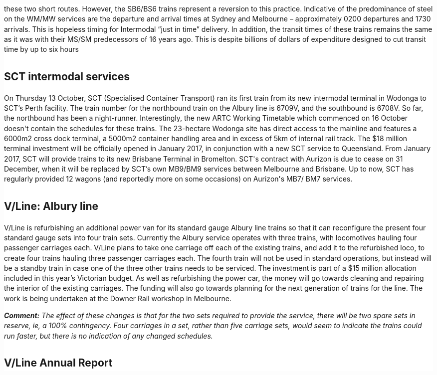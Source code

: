 these two short routes. However, the SB6/BS6 trains represent a
reversion to this practice. Indicative of the predominance of steel on
the WM/MW services are the departure and arrival times at Sydney and
Melbourne – approximately 0200 departures and 1730 arrivals. This is
hopeless timing for Intermodal “just in time” delivery. In addition, the
transit times of these trains remains the same as it was with their
MS/SM predecessors of 16 years ago. This is despite billions of dollars
of expenditure designed to cut transit time by up to six hours

## **SCT intermodal services**

On Thursday 13 October, SCT (Specialised Container Transport) ran its
first train from its new intermodal terminal in Wodonga to SCT’s Perth
facility. The train number for the northbound train on the Albury line
is 6709V, and the southbound is 6708V. So far, the northbound has been a
night-runner. Interestingly, the new ARTC Working Timetable which
commenced on 16 October doesn't contain the schedules for these trains.
The 23-hectare Wodonga site has direct access to the mainline and
features a 6000m2 cross dock terminal, a 5000m2 container handling area
and in excess of 5km of internal rail track. The \$18 million terminal
investment will be officially opened in January 2017, in conjunction
with a new SCT service to Queensland. From January 2017, SCT will
provide trains to its new Brisbane Terminal in Bromelton. SCT's contract
with Aurizon is due to cease on 31 December, when it will be replaced by
SCT’s own MB9/BM9 services between Melbourne and Brisbane. Up to now,
SCT has regularly provided 12 wagons (and reportedly more on some
occasions) on Aurizon's MB7/ BM7 services.

## **V/Line: Albury line**

V/Line is refurbishing an additional power van for its standard gauge
Albury line trains so that it can reconfigure the present four standard
gauge sets into four train sets. Currently the Albury service operates
with three trains, with locomotives hauling four passenger carriages
each. V/Line plans to take one carriage off each of the existing trains,
and add it to the refurbished loco, to create four trains hauling three
passenger carriages each. The fourth train will not be used in standard
operations, but instead will be a standby train in case one of the three
other trains needs to be serviced. The investment is part of a \$15
million allocation included in this year’s Victorian budget. As well as
refurbishing the power car, the money will go towards cleaning and
repairing the interior of the existing carriages. The funding will also
go towards planning for the next generation of trains for the line. The
work is being undertaken at the Downer Rail workshop in Melbourne.

***Comment:*** *The effect of these changes is that for the two sets
required to provide the service, there will be two spare sets in
reserve, ie, a 100% contingency. Four carriages in a set, rather than
five carriage sets, would seem to indicate the trains could run faster,
but there is no indication of any changed schedules.*

## **V/Line Annual Report**
